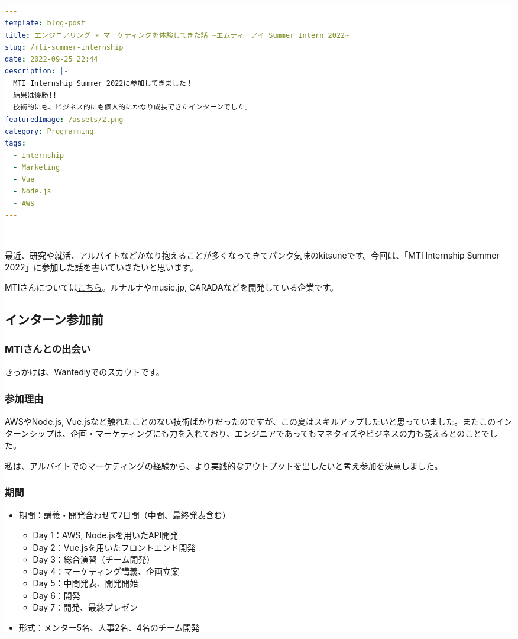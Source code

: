 ```yaml
---
template: blog-post
title: エンジニアリング × マーケティングを体験してきた話 ~エムティーアイ Summer Intern 2022~
slug: /mti-summer-internship
date: 2022-09-25 22:44
description: |-
  MTI Internship Summer 2022に参加してきました！
  結果は優勝!!
  技術的にも、ビジネス的にも個人的にかなり成長できたインターンでした。
featuredImage: /assets/2.png
category: Programming
tags:
  - Internship
  - Marketing
  - Vue
  - Node.js
  - AWS
---
```

![]()

最近、研究や就活、アルバイトなどかなり抱えることが多くなってきてパンク気味のkitsuneです。今回は、「MTI Internship Summer 2022」に参加した話を書いていきたいと思います。

MTIさんについては[こちら](https://www.mti.co.jp/)。ルナルナやmusic.jp, CARADAなどを開発している企業です。

## インターン参加前

### MTIさんとの出会い

きっかけは、[Wantedly](https://www.wantedly.com/id/kitsune_yk)でのスカウトです。

### 参加理由

AWSやNode.js, Vue.jsなど触れたことのない技術ばかりだったのですが、この夏はスキルアップしたいと思っていました。またこのインターンシップは、企画・マーケティングにも力を入れており、エンジニアであってもマネタイズやビジネスの力も養えるとのことでした。

私は、アルバイトでのマーケティングの経験から、より実践的なアウトプットを出したいと考え参加を決意しました。

### 期間

* 期間：講義・開発合わせて7日間（中間、最終発表含む）

  * Day 1：AWS, Node.jsを用いたAPI開発
  * Day 2：Vue.jsを用いたフロントエンド開発
  * Day 3：総合演習（チーム開発）
  * Day 4：マーケティング講義、企画立案
  * Day 5：中間発表、開発開始
  * Day 6：開発
  * Day 7：開発、最終プレゼン
* 形式：メンター5名、人事2名、4名のチーム開発

